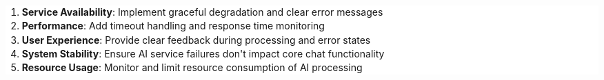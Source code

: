 1. **Service Availability**: Implement graceful degradation and clear error messages
2. **Performance**: Add timeout handling and response time monitoring
3. **User Experience**: Provide clear feedback during processing and error states
4. **System Stability**: Ensure AI service failures don't impact core chat functionality
5. **Resource Usage**: Monitor and limit resource consumption of AI processing 